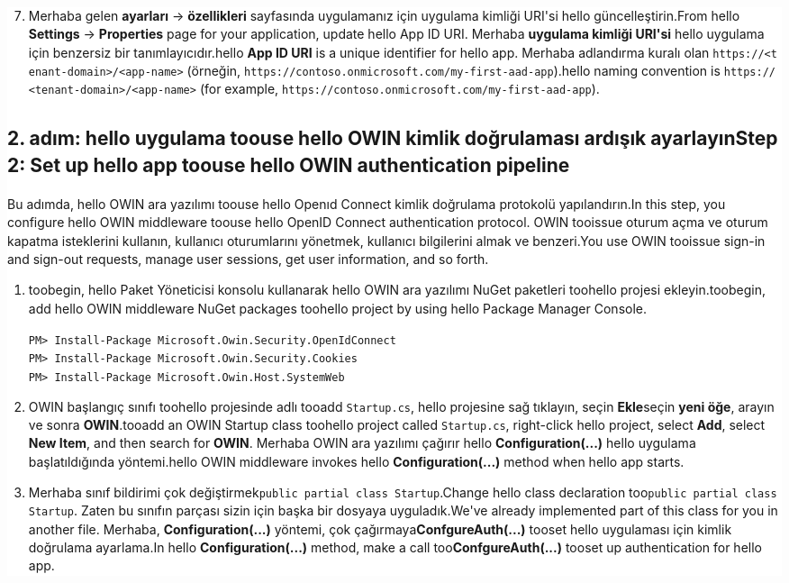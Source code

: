 7. <span data-ttu-id="1ea31-129">Merhaba gelen **ayarları** -> **özellikleri** sayfasında uygulamanız için uygulama kimliği URI'si hello güncelleştirin.</span><span class="sxs-lookup"><span data-stu-id="1ea31-129">From hello **Settings** -> **Properties** page for your application, update hello App ID URI.</span></span> <span data-ttu-id="1ea31-130">Merhaba **uygulama kimliği URI'si** hello uygulama için benzersiz bir tanımlayıcıdır.</span><span class="sxs-lookup"><span data-stu-id="1ea31-130">hello **App ID URI** is a unique identifier for hello app.</span></span> <span data-ttu-id="1ea31-131">Merhaba adlandırma kuralı olan `https://<tenant-domain>/<app-name>` (örneğin, `https://contoso.onmicrosoft.com/my-first-aad-app`).</span><span class="sxs-lookup"><span data-stu-id="1ea31-131">hello naming convention is `https://<tenant-domain>/<app-name>` (for example, `https://contoso.onmicrosoft.com/my-first-aad-app`).</span></span>

## <a name="step-2-set-up-hello-app-toouse-hello-owin-authentication-pipeline"></a><span data-ttu-id="1ea31-132">2. adım: hello uygulama toouse hello OWIN kimlik doğrulaması ardışık ayarlayın</span><span class="sxs-lookup"><span data-stu-id="1ea31-132">Step 2: Set up hello app toouse hello OWIN authentication pipeline</span></span>
<span data-ttu-id="1ea31-133">Bu adımda, hello OWIN ara yazılımı toouse hello Openıd Connect kimlik doğrulama protokolü yapılandırın.</span><span class="sxs-lookup"><span data-stu-id="1ea31-133">In this step, you configure hello OWIN middleware toouse hello OpenID Connect authentication protocol.</span></span> <span data-ttu-id="1ea31-134">OWIN tooissue oturum açma ve oturum kapatma isteklerini kullanın, kullanıcı oturumlarını yönetmek, kullanıcı bilgilerini almak ve benzeri.</span><span class="sxs-lookup"><span data-stu-id="1ea31-134">You use OWIN tooissue sign-in and sign-out requests, manage user sessions, get user information, and so forth.</span></span>

1. <span data-ttu-id="1ea31-135">toobegin, hello Paket Yöneticisi konsolu kullanarak hello OWIN ara yazılımı NuGet paketleri toohello projesi ekleyin.</span><span class="sxs-lookup"><span data-stu-id="1ea31-135">toobegin, add hello OWIN middleware NuGet packages toohello project by using hello Package Manager Console.</span></span>

     ```
     PM> Install-Package Microsoft.Owin.Security.OpenIdConnect
     PM> Install-Package Microsoft.Owin.Security.Cookies
     PM> Install-Package Microsoft.Owin.Host.SystemWeb
     ```

2. <span data-ttu-id="1ea31-136">OWIN başlangıç sınıfı toohello projesinde adlı tooadd `Startup.cs`, hello projesine sağ tıklayın, seçin **Ekle**seçin **yeni öğe**, arayın ve sonra **OWIN**.</span><span class="sxs-lookup"><span data-stu-id="1ea31-136">tooadd an OWIN Startup class toohello project called `Startup.cs`, right-click hello project, select **Add**, select **New Item**, and then search for **OWIN**.</span></span> <span data-ttu-id="1ea31-137">Merhaba OWIN ara yazılımı çağırır hello **Configuration(...)**  hello uygulama başlatıldığında yöntemi.</span><span class="sxs-lookup"><span data-stu-id="1ea31-137">hello OWIN middleware invokes hello **Configuration(...)** method when hello app starts.</span></span>
3. <span data-ttu-id="1ea31-138">Merhaba sınıf bildirimi çok değiştirmek`public partial class Startup`.</span><span class="sxs-lookup"><span data-stu-id="1ea31-138">Change hello class declaration too`public partial class Startup`.</span></span> <span data-ttu-id="1ea31-139">Zaten bu sınıfın parçası sizin için başka bir dosyaya uyguladık.</span><span class="sxs-lookup"><span data-stu-id="1ea31-139">We've already implemented part of this class for you in another file.</span></span> <span data-ttu-id="1ea31-140">Merhaba, **Configuration(...)**  yöntemi, çok çağırmaya**ConfgureAuth(...)**  tooset hello uygulaması için kimlik doğrulama ayarlama.</span><span class="sxs-lookup"><span data-stu-id="1ea31-140">In hello **Configuration(...)** method, make a call too**ConfgureAuth(...)** tooset up authentication for hello app.</span></span>  
